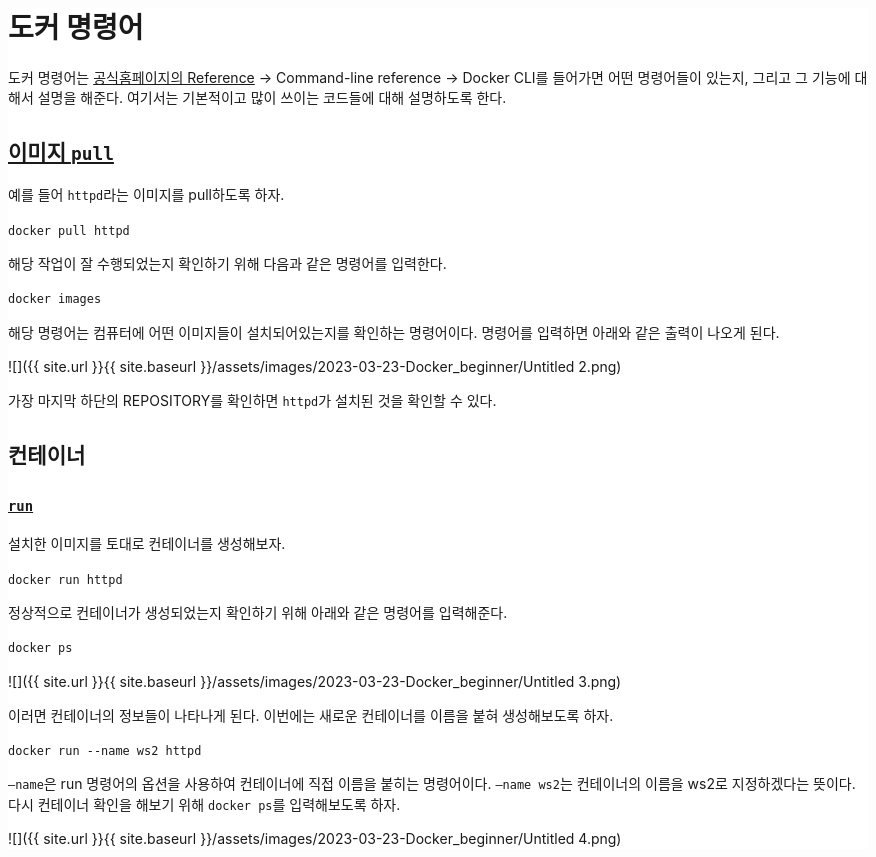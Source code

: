 # 도커 명령어

도커 명령어는 [공식홈페이지의 Reference](https://docs.docker.com/reference/) → Command-line reference → Docker CLI를 들어가면 어떤 명령어들이 있는지, 그리고 그 기능에 대해서 설명을 해준다. 여기서는 기본적이고 많이 쓰이는 코드들에 대해 설명하도록 한다.

## [이미지 `pull`](https://docs.docker.com/engine/reference/commandline/pull/)

예를 들어 `httpd`라는 이미지를 pull하도록 하자. 

```docker
docker pull httpd
```

해당 작업이 잘 수행되었는지 확인하기 위해 다음과 같은 명령어를 입력한다.

```docker
docker images
```

해당 명령어는 컴퓨터에 어떤 이미지들이 설치되어있는지를 확인하는 명령어이다. 명령어를 입력하면 아래와 같은 출력이 나오게 된다.

![]({{ site.url }}{{ site.baseurl }}/assets/images/2023-03-23-Docker_beginner/Untitled 2.png)

가장 마지막 하단의 REPOSITORY를 확인하면 `httpd`가 설치된 것을 확인할 수 있다.

## 컨테이너

### [`run`](https://docs.docker.com/engine/reference/commandline/run/)

설치한 이미지를 토대로 컨테이너를 생성해보자.

```docker
docker run httpd
```

정상적으로 컨테이너가 생성되었는지 확인하기 위해 아래와 같은 명령어를 입력해준다.

```docker
docker ps
```

![]({{ site.url }}{{ site.baseurl }}/assets/images/2023-03-23-Docker_beginner/Untitled 3.png)

이러면 컨테이너의 정보들이 나타나게 된다. 이번에는 새로운 컨테이너를 이름을 붙혀 생성해보도록 하자.

```docker
docker run --name ws2 httpd
```

`—name`은 run 명령어의 옵션을 사용하여 컨테이너에 직접 이름을 붙히는 명령어이다. `—name ws2`는 컨테이너의 이름을 ws2로 지정하겠다는 뜻이다. 다시 컨테이너 확인을 해보기 위해 `docker ps`를 입력해보도록 하자.

![]({{ site.url }}{{ site.baseurl }}/assets/images/2023-03-23-Docker_beginner/Untitled 4.png)
